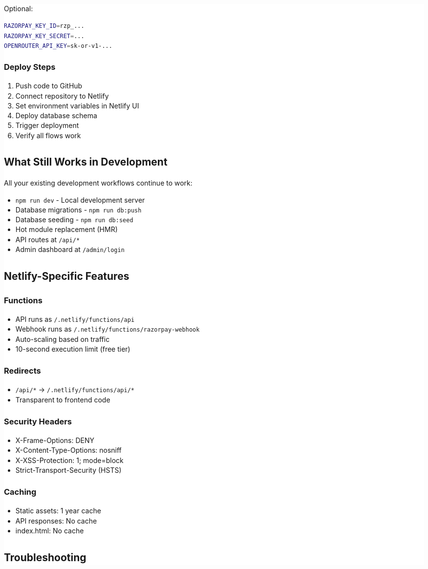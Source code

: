 Optional:
```bash
RAZORPAY_KEY_ID=rzp_...
RAZORPAY_KEY_SECRET=...
OPENROUTER_API_KEY=sk-or-v1-...
```

### Deploy Steps

1. Push code to GitHub
2. Connect repository to Netlify
3. Set environment variables in Netlify UI
4. Deploy database schema
5. Trigger deployment
6. Verify all flows work

## What Still Works in Development

All your existing development workflows continue to work:

- `npm run dev` - Local development server
- Database migrations - `npm run db:push`
- Database seeding - `npm run db:seed`
- Hot module replacement (HMR)
- API routes at `/api/*`
- Admin dashboard at `/admin/login`

## Netlify-Specific Features

### Functions
- API runs as `/.netlify/functions/api`
- Webhook runs as `/.netlify/functions/razorpay-webhook`
- Auto-scaling based on traffic
- 10-second execution limit (free tier)

### Redirects
- `/api/*` → `/.netlify/functions/api/*`
- Transparent to frontend code

### Security Headers
- X-Frame-Options: DENY
- X-Content-Type-Options: nosniff
- X-XSS-Protection: 1; mode=block
- Strict-Transport-Security (HSTS)

### Caching
- Static assets: 1 year cache
- API responses: No cache
- index.html: No cache

## Troubleshooting
